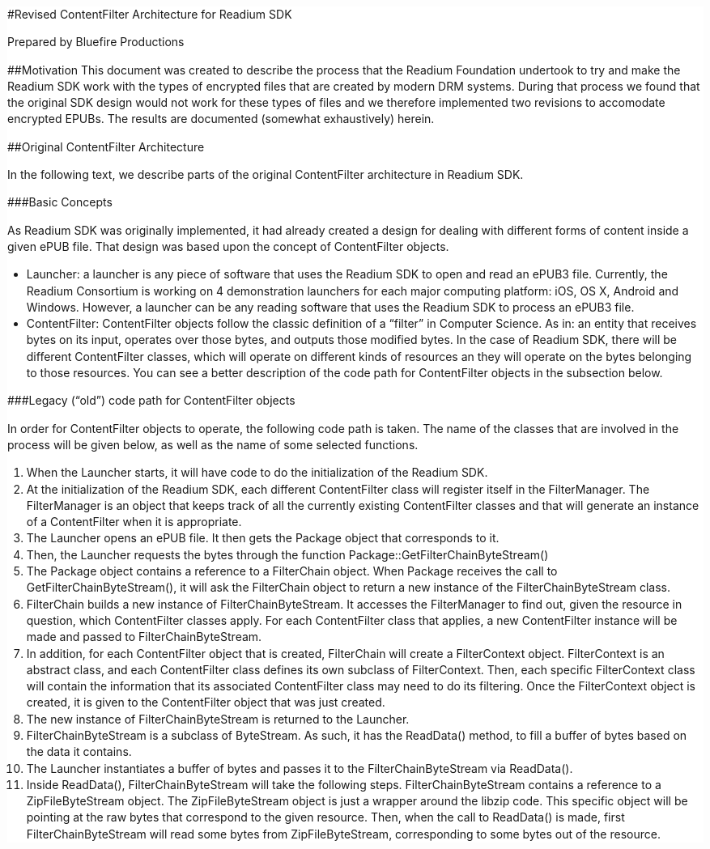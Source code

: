 #Revised ContentFilter Architecture for Readium SDK

Prepared by Bluefire Productions


##Motivation
This document was created to describe the process that the Readium Foundation undertook to try and make the Readium SDK work with the types of encrypted files that are created by modern DRM systems. During that process we found that the original SDK design would not work for these types of files and we therefore implemented two revisions to accomodate encrypted EPUBs. The results are documented (somewhat exhaustively) herein.

##Original ContentFilter Architecture

In the following text, we describe parts of the original ContentFilter architecture in Readium SDK. 

###Basic Concepts

As Readium SDK was originally implemented, it had already created a design for dealing with different forms of content inside a given ePUB file. That design was based upon the concept of ContentFilter objects.

* Launcher: a launcher is any piece of software that uses the Readium SDK to open and read an ePUB3 file. Currently, the Readium Consortium is working on 4 demonstration launchers for each major computing platform: iOS, OS X, Android and Windows. However, a launcher can be any reading software that uses the Readium SDK to process an ePUB3 file.
* ContentFilter: ContentFilter objects follow the classic definition of a “filter” in Computer Science. As in: an entity that receives bytes on its input, operates over those bytes, and outputs those modified bytes. In the case of Readium SDK, there will be different ContentFilter classes, which will operate on different kinds of resources an they will operate on the bytes belonging to those resources. You can see a better description of the code path for ContentFilter objects in the subsection below.

###Legacy (“old”) code path for ContentFilter objects

In order for ContentFilter objects to operate, the following code path is taken. The name of the classes that are involved in the process will be given below, as well as the name of some selected functions.

1. When the Launcher starts, it will have code to do the initialization of the Readium SDK.
2. At the initialization of the Readium SDK, each different ContentFilter class will register itself in the FilterManager. The FilterManager is an object that keeps track of all the currently existing ContentFilter classes and that will generate an instance of a ContentFilter when it is appropriate.
3. The Launcher opens an ePUB file. It then gets the Package object that corresponds to it.
4. Then, the Launcher requests the bytes through the function Package::GetFilterChainByteStream()
5. The Package object contains a reference to a FilterChain object. When Package receives the call to GetFilterChainByteStream(), it will ask the FilterChain object to return a new instance of the FilterChainByteStream class.
6. FilterChain builds a new instance of FilterChainByteStream. It accesses the FilterManager to find out, given the resource in question, which ContentFilter classes apply. For each ContentFilter class that applies, a new ContentFilter instance will be made and passed to FilterChainByteStream.
7. In addition, for each ContentFilter object that is created, FilterChain will create a FilterContext object. FilterContext is an abstract class, and each ContentFilter class defines its own subclass of FilterContext. Then, each specific FilterContext class will contain the information that its associated ContentFilter class may need to do its filtering. Once the FilterContext object is created, it is given to the ContentFilter object that was just created.
8. The new instance of FilterChainByteStream is returned to the Launcher.
9. FilterChainByteStream is a subclass of ByteStream. As such, it has the ReadData() method, to fill a buffer of bytes based on the data it contains.
10. The Launcher instantiates a buffer of bytes and passes it to the FilterChainByteStream via ReadData().
11. Inside ReadData(), FilterChainByteStream will take the following steps. FilterChainByteStream contains a reference to a ZipFileByteStream object. The ZipFileByteStream object is just a wrapper around the libzip code. This specific object will be pointing at the raw bytes that correspond to the given resource. Then, when the call to ReadData() is made, first FilterChainByteStream will read some bytes from ZipFileByteStream, corresponding to some bytes out of the resource.